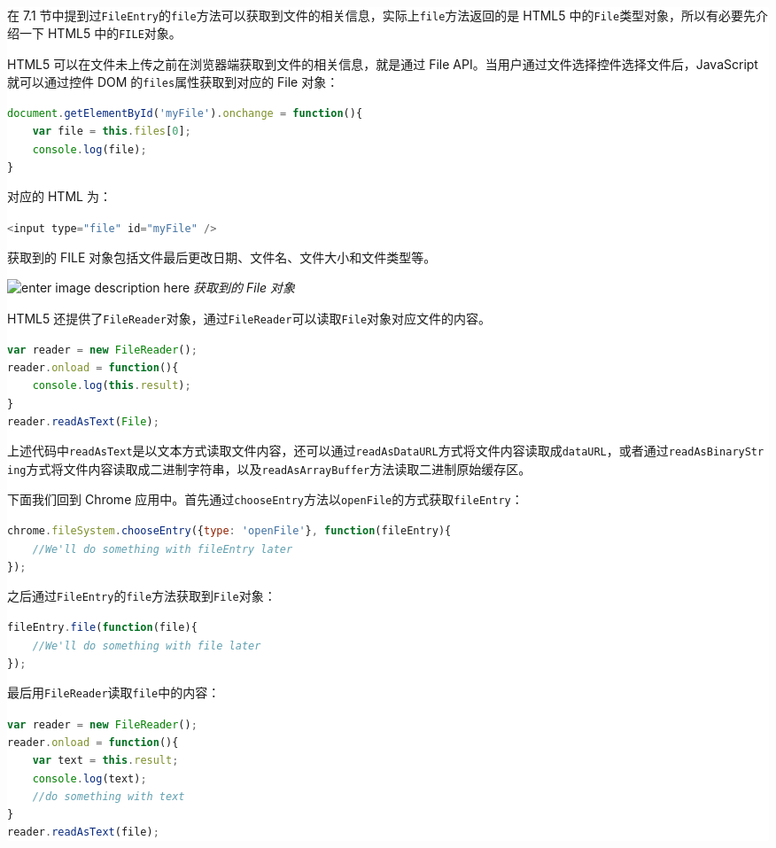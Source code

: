 在 7.1 节中提到过`FileEntry`的`file`方法可以获取到文件的相关信息，实际上`file`方法返回的是 HTML5 中的`File`类型对象，所以有必要先介绍一下 HTML5 中的`FILE`对象。

HTML5 可以在文件未上传之前在浏览器端获取到文件的相关信息，就是通过 File API。当用户通过文件选择控件选择文件后，JavaScript 就可以通过控件 DOM 的`files`属性获取到对应的 File 对象：

```js
document.getElementById('myFile').onchange = function(){
    var file = this.files[0];
    console.log(file);
} 
```

对应的 HTML 为：

```js
<input type="file" id="myFile" /> 
```

获取到的 FILE 对象包括文件最后更改日期、文件名、文件大小和文件类型等。

![enter image description here](img/00052.jpeg)
*获取到的 File 对象*

HTML5 还提供了`FileReader`对象，通过`FileReader`可以读取`File`对象对应文件的内容。

```js
var reader = new FileReader();
reader.onload = function(){
    console.log(this.result);
}
reader.readAsText(File); 
```

上述代码中`readAsText`是以文本方式读取文件内容，还可以通过`readAsDataURL`方式将文件内容读取成`dataURL`，或者通过`readAsBinaryString`方式将文件内容读取成二进制字符串，以及`readAsArrayBuffer`方法读取二进制原始缓存区。

下面我们回到 Chrome 应用中。首先通过`chooseEntry`方法以`openFile`的方式获取`fileEntry`：

```js
chrome.fileSystem.chooseEntry({type: 'openFile'}, function(fileEntry){
    //We'll do something with fileEntry later
}); 
```

之后通过`FileEntry`的`file`方法获取到`File`对象：

```js
fileEntry.file(function(file){
    //We'll do something with file later
}); 
```

最后用`FileReader`读取`file`中的内容：

```js
var reader = new FileReader();
reader.onload = function(){
    var text = this.result;
    console.log(text);
    //do something with text
}
reader.readAsText(file); 
```
